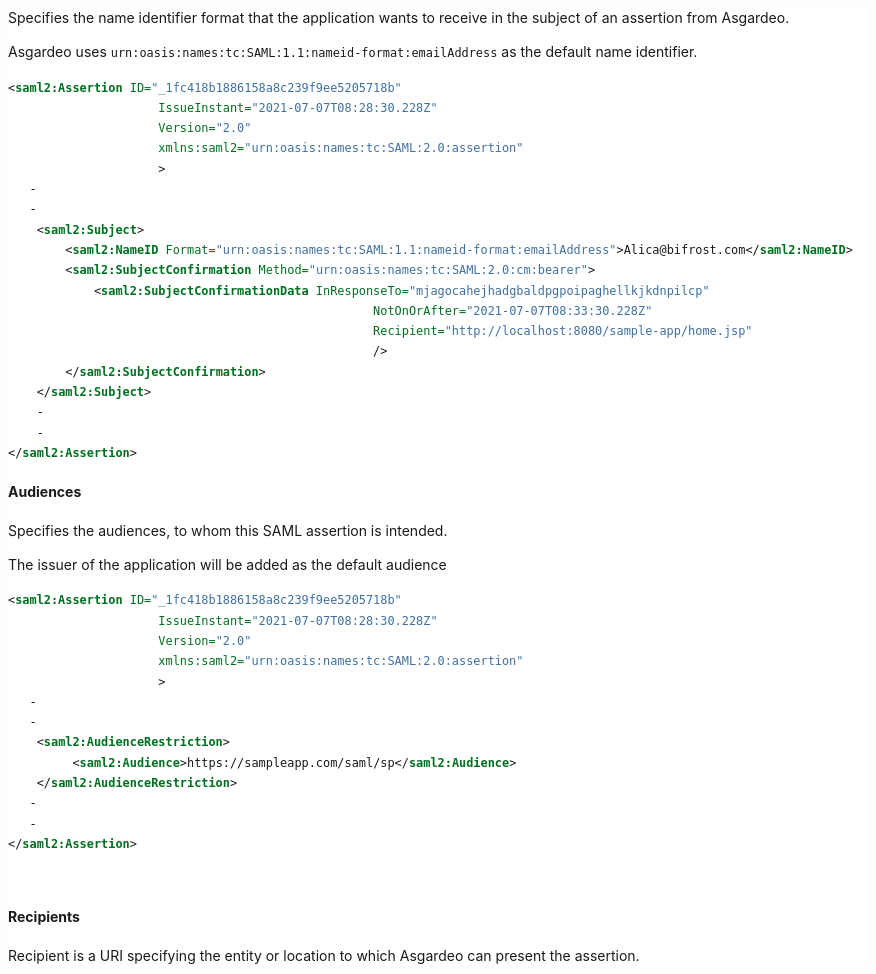 Specifies the name identifier format that the application wants to receive in the subject of an assertion from Asgardeo. 

Asgardeo uses `urn:oasis:names:tc:SAML:1.1:nameid-format:emailAddress` as the default name identifier.

```xml no-line-numbers
<saml2:Assertion ID="_1fc418b1886158a8c239f9ee5205718b"
                     IssueInstant="2021-07-07T08:28:30.228Z"
                     Version="2.0"
                     xmlns:saml2="urn:oasis:names:tc:SAML:2.0:assertion"
                     >
   -
   -
    <saml2:Subject>
        <saml2:NameID Format="urn:oasis:names:tc:SAML:1.1:nameid-format:emailAddress">Alica@bifrost.com</saml2:NameID>
        <saml2:SubjectConfirmation Method="urn:oasis:names:tc:SAML:2.0:cm:bearer">
            <saml2:SubjectConfirmationData InResponseTo="mjagocahejhadgbaldpgpoipaghellkjkdnpilcp"
                                                   NotOnOrAfter="2021-07-07T08:33:30.228Z"
                                                   Recipient="http://localhost:8080/sample-app/home.jsp"
                                                   />
        </saml2:SubjectConfirmation>
    </saml2:Subject>
    -
    -
</saml2:Assertion>
```

#### Audiences
Specifies the audiences, to whom this SAML assertion is intended. 

The issuer of the application will be added as the default audience
```xml no-line-numbers
<saml2:Assertion ID="_1fc418b1886158a8c239f9ee5205718b"
                     IssueInstant="2021-07-07T08:28:30.228Z"
                     Version="2.0"
                     xmlns:saml2="urn:oasis:names:tc:SAML:2.0:assertion"
                     >
   -
   -
    <saml2:AudienceRestriction>
         <saml2:Audience>https://sampleapp.com/saml/sp</saml2:Audience>
    </saml2:AudienceRestriction>
   -
   -
</saml2:Assertion>
```
<br>

#### Recipients
Recipient is a URI specifying the entity or location to which Asgardeo can present the assertion. 
